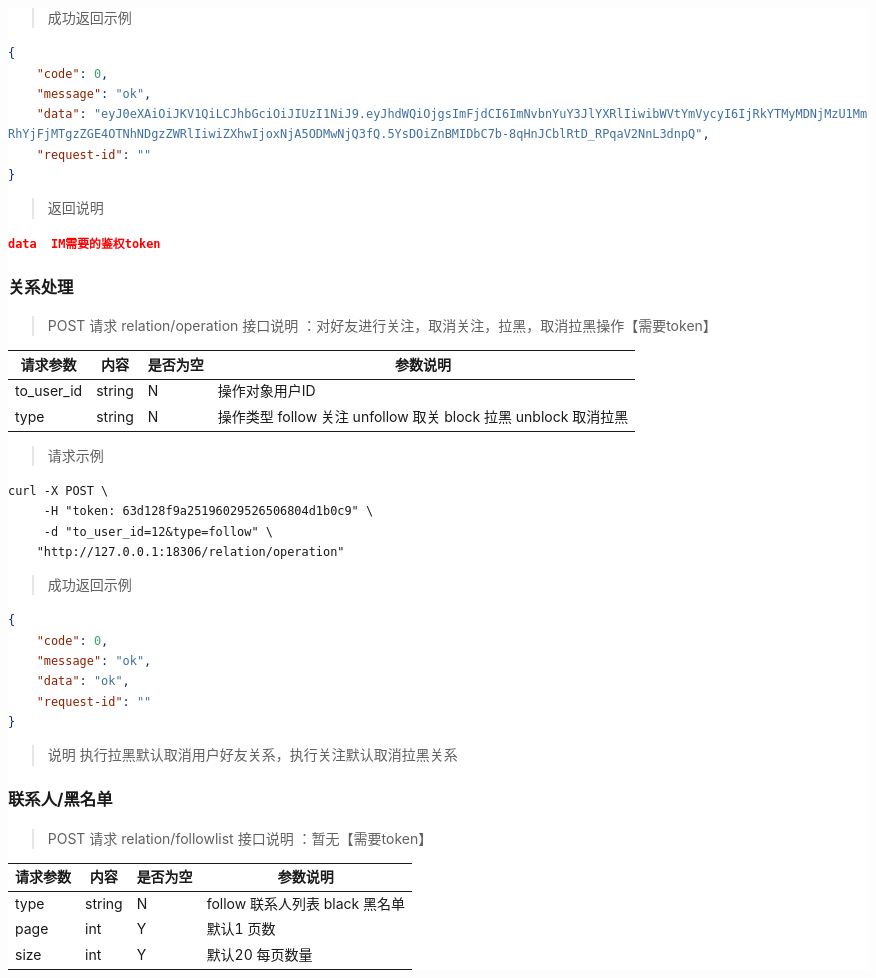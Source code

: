 > 成功返回示例  

```json
{
    "code": 0,
    "message": "ok",
    "data": "eyJ0eXAiOiJKV1QiLCJhbGciOiJIUzI1NiJ9.eyJhdWQiOjgsImFjdCI6ImNvbnYuY3JlYXRlIiwibWVtYmVycyI6IjRkYTMyMDNjMzU1MmRhYjFjMTgzZGE4OTNhNDgzZWRlIiwiZXhwIjoxNjA5ODMwNjQ3fQ.5YsDOiZnBMIDbC7b-8qHnJCblRtD_RPqaV2NnL3dnpQ",
    "request-id": ""
}
```
> 返回说明
```json
data  IM需要的鉴权token
```


### 关系处理
> POST 请求 relation/operation
> 接口说明 ：对好友进行关注，取消关注，拉黑，取消拉黑操作【需要token】

请求参数 | 内容 | 是否为空 |参数说明
---|---|---|---|
to_user_id|string |N|操作对象用户ID
type|string |N| 操作类型 follow 关注 unfollow 取关  block 拉黑 unblock 取消拉黑

> 请求示例  
```
curl -X POST \
	 -H "token: 63d128f9a25196029526506804d1b0c9" \
	 -d "to_user_id=12&type=follow" \
	"http://127.0.0.1:18306/relation/operation"
```

> 成功返回示例  

```json
{
    "code": 0,
    "message": "ok",
    "data": "ok",
    "request-id": ""
}
```
> 说明 执行拉黑默认取消用户好友关系，执行关注默认取消拉黑关系

### 联系人/黑名单
> POST 请求 relation/followlist
> 接口说明 ：暂无【需要token】

请求参数 | 内容 | 是否为空 |参数说明
---|---|---|---|
type|string |N|follow 联系人列表 black 黑名单
page|int |Y|默认1 页数
size|int |Y|默认20 每页数量
